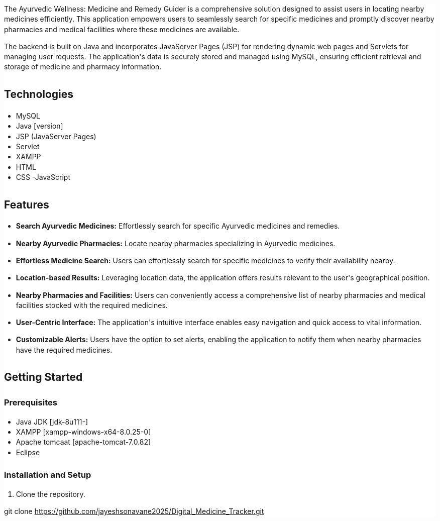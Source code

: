 The Ayurvedic Wellness: Medicine and Remedy Guider is a comprehensive solution designed to assist users in locating nearby medicines efficiently. This application empowers users to seamlessly search for specific medicines and promptly discover nearby pharmacies and medical facilities where these medicines are available. 

The backend is built on Java and incorporates JavaServer Pages (JSP) for rendering dynamic web pages and Servlets for managing user requests. The application's data is securely stored and managed using MySQL, ensuring efficient retrieval and storage of medicine and pharmacy information.

## Technologies

- MySQL
- Java [version]
- JSP (JavaServer Pages)
- Servlet
- XAMPP
- HTML
- CSS
-JavaScript 


## Features

- **Search Ayurvedic Medicines:** Effortlessly search for specific Ayurvedic medicines and remedies.
- **Nearby Ayurvedic Pharmacies:** Locate nearby pharmacies specializing in Ayurvedic medicines.

- **Effortless Medicine Search:** Users can effortlessly search for specific medicines to verify their availability nearby.
- **Location-based Results:** Leveraging location data, the application offers results relevant to the user's geographical position.
- **Nearby Pharmacies and Facilities:** Users can conveniently access a comprehensive list of nearby pharmacies and medical facilities stocked with the required medicines.
- **User-Centric Interface:** The application's intuitive interface enables easy navigation and quick access to vital information.
- **Customizable Alerts:** Users have the option to set alerts, enabling the application to notify them when nearby pharmacies have the required medicines.

## Getting Started

### Prerequisites

- Java JDK [jdk-8u111-]
- XAMPP [xampp-windows-x64-8.0.25-0]
- Apache tomcaat [apache-tomcat-7.0.82]
- Eclipse

### Installation and Setup

1. Clone the repository.

git clone https://github.com/jayeshsonavane2025/Digital_Medicine_Tracker.git
